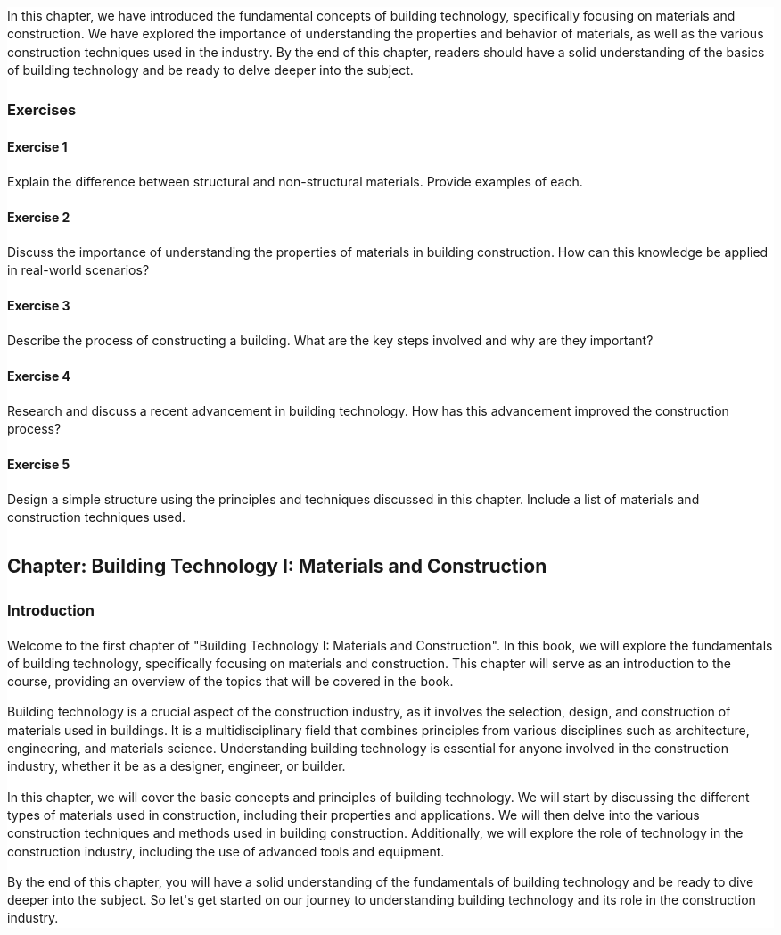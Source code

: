 In this chapter, we have introduced the fundamental concepts of building technology, specifically focusing on materials and construction. We have explored the importance of understanding the properties and behavior of materials, as well as the various construction techniques used in the industry. By the end of this chapter, readers should have a solid understanding of the basics of building technology and be ready to delve deeper into the subject.

### Exercises

#### Exercise 1
Explain the difference between structural and non-structural materials. Provide examples of each.

#### Exercise 2
Discuss the importance of understanding the properties of materials in building construction. How can this knowledge be applied in real-world scenarios?

#### Exercise 3
Describe the process of constructing a building. What are the key steps involved and why are they important?

#### Exercise 4
Research and discuss a recent advancement in building technology. How has this advancement improved the construction process?

#### Exercise 5
Design a simple structure using the principles and techniques discussed in this chapter. Include a list of materials and construction techniques used.


## Chapter: Building Technology I: Materials and Construction

### Introduction

Welcome to the first chapter of "Building Technology I: Materials and Construction". In this book, we will explore the fundamentals of building technology, specifically focusing on materials and construction. This chapter will serve as an introduction to the course, providing an overview of the topics that will be covered in the book.

Building technology is a crucial aspect of the construction industry, as it involves the selection, design, and construction of materials used in buildings. It is a multidisciplinary field that combines principles from various disciplines such as architecture, engineering, and materials science. Understanding building technology is essential for anyone involved in the construction industry, whether it be as a designer, engineer, or builder.

In this chapter, we will cover the basic concepts and principles of building technology. We will start by discussing the different types of materials used in construction, including their properties and applications. We will then delve into the various construction techniques and methods used in building construction. Additionally, we will explore the role of technology in the construction industry, including the use of advanced tools and equipment.

By the end of this chapter, you will have a solid understanding of the fundamentals of building technology and be ready to dive deeper into the subject. So let's get started on our journey to understanding building technology and its role in the construction industry.
